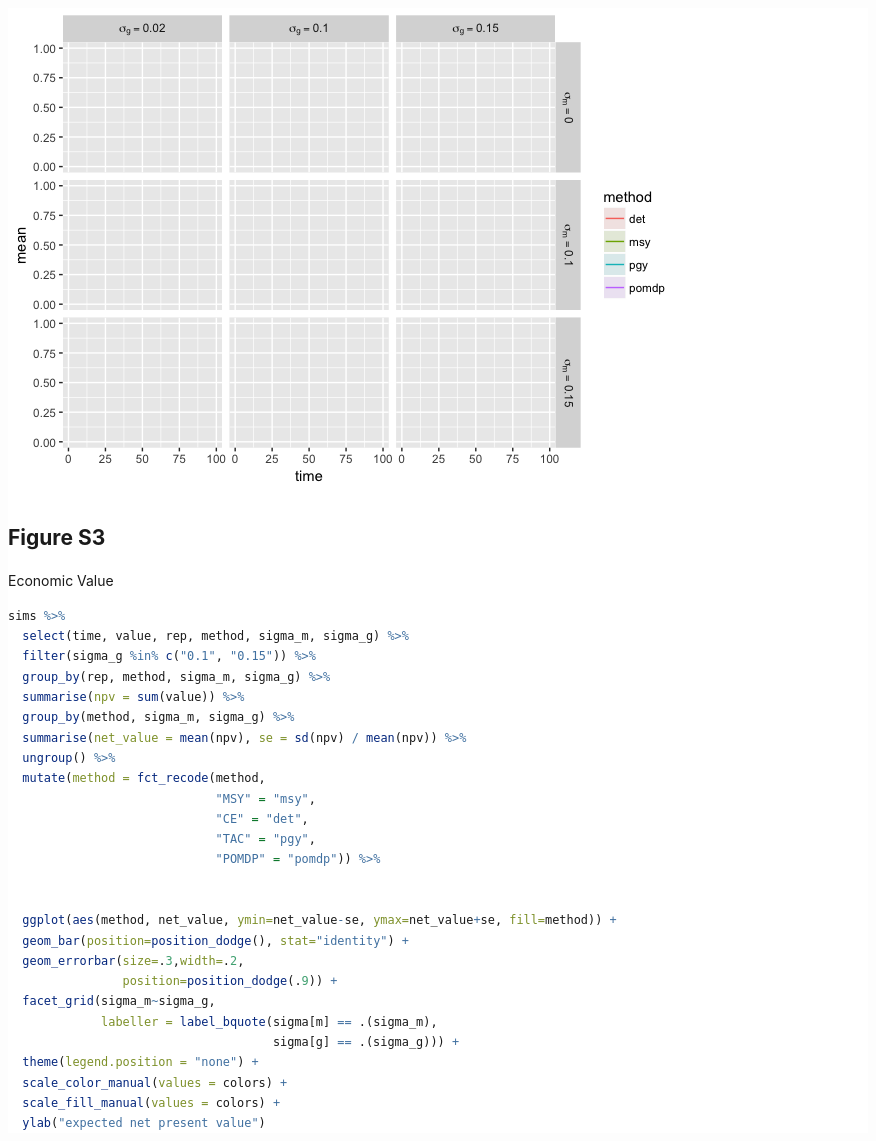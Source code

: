 ![](appendix_harvestfirst_files/figure-markdown_github/unnamed-chunk-15-1.png)

Figure S3
---------

Economic Value

``` r
sims %>%
  select(time, value, rep, method, sigma_m, sigma_g) %>%
  filter(sigma_g %in% c("0.1", "0.15")) %>%
  group_by(rep, method, sigma_m, sigma_g) %>%
  summarise(npv = sum(value)) %>%  
  group_by(method, sigma_m, sigma_g) %>%
  summarise(net_value = mean(npv), se = sd(npv) / mean(npv)) %>%
  ungroup() %>%
  mutate(method = fct_recode(method,
                             "MSY" = "msy",
                             "CE" = "det",
                             "TAC" = "pgy",
                             "POMDP" = "pomdp")) %>%
  
  
  ggplot(aes(method, net_value, ymin=net_value-se, ymax=net_value+se, fill=method)) + 
  geom_bar(position=position_dodge(), stat="identity") + 
  geom_errorbar(size=.3,width=.2,
                position=position_dodge(.9)) +
  facet_grid(sigma_m~sigma_g, 
             labeller = label_bquote(sigma[m] == .(sigma_m),
                                     sigma[g] == .(sigma_g))) +
  theme(legend.position = "none") + 
  scale_color_manual(values = colors) +
  scale_fill_manual(values = colors) +
  ylab("expected net present value")
```
